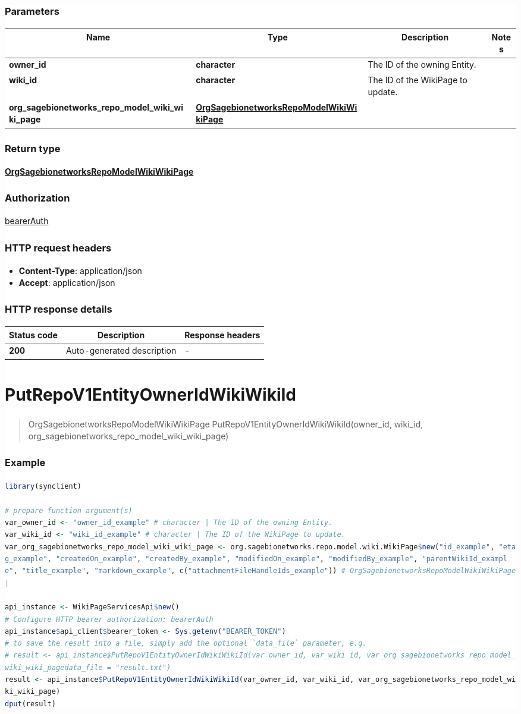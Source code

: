 ### Parameters

Name | Type | Description  | Notes
------------- | ------------- | ------------- | -------------
 **owner_id** | **character**| The ID of the owning Entity. | 
 **wiki_id** | **character**| The ID of the WikiPage to update. | 
 **org_sagebionetworks_repo_model_wiki_wiki_page** | [**OrgSagebionetworksRepoModelWikiWikiPage**](OrgSagebionetworksRepoModelWikiWikiPage.md)|  | 

### Return type

[**OrgSagebionetworksRepoModelWikiWikiPage**](org.sagebionetworks.repo.model.wiki.WikiPage.md)

### Authorization

[bearerAuth](../README.md#bearerAuth)

### HTTP request headers

 - **Content-Type**: application/json
 - **Accept**: application/json

### HTTP response details
| Status code | Description | Response headers |
|-------------|-------------|------------------|
| **200** | Auto-generated description |  -  |

# **PutRepoV1EntityOwnerIdWikiWikiId**
> OrgSagebionetworksRepoModelWikiWikiPage PutRepoV1EntityOwnerIdWikiWikiId(owner_id, wiki_id, org_sagebionetworks_repo_model_wiki_wiki_page)



### Example
```R
library(synclient)

# prepare function argument(s)
var_owner_id <- "owner_id_example" # character | The ID of the owning Entity.
var_wiki_id <- "wiki_id_example" # character | The ID of the WikiPage to update.
var_org_sagebionetworks_repo_model_wiki_wiki_page <- org.sagebionetworks.repo.model.wiki.WikiPage$new("id_example", "etag_example", "createdOn_example", "createdBy_example", "modifiedOn_example", "modifiedBy_example", "parentWikiId_example", "title_example", "markdown_example", c("attachmentFileHandleIds_example")) # OrgSagebionetworksRepoModelWikiWikiPage | 

api_instance <- WikiPageServicesApi$new()
# Configure HTTP bearer authorization: bearerAuth
api_instance$api_client$bearer_token <- Sys.getenv("BEARER_TOKEN")
# to save the result into a file, simply add the optional `data_file` parameter, e.g.
# result <- api_instance$PutRepoV1EntityOwnerIdWikiWikiId(var_owner_id, var_wiki_id, var_org_sagebionetworks_repo_model_wiki_wiki_pagedata_file = "result.txt")
result <- api_instance$PutRepoV1EntityOwnerIdWikiWikiId(var_owner_id, var_wiki_id, var_org_sagebionetworks_repo_model_wiki_wiki_page)
dput(result)
```
